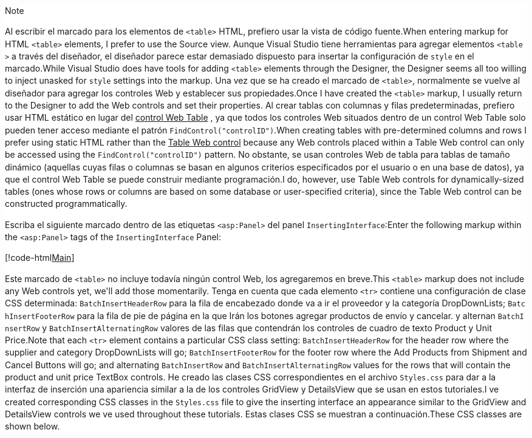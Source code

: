 > [!NOTE]
> <span data-ttu-id="b2b3a-174">Al escribir el marcado para los elementos de `<table>` HTML, prefiero usar la vista de código fuente.</span><span class="sxs-lookup"><span data-stu-id="b2b3a-174">When entering markup for HTML `<table>` elements, I prefer to use the Source view.</span></span> <span data-ttu-id="b2b3a-175">Aunque Visual Studio tiene herramientas para agregar elementos `<table>` a través del diseñador, el diseñador parece estar demasiado dispuesto para insertar la configuración de `style` en el marcado.</span><span class="sxs-lookup"><span data-stu-id="b2b3a-175">While Visual Studio does have tools for adding `<table>` elements through the Designer, the Designer seems all too willing to inject unasked for `style` settings into the markup.</span></span> <span data-ttu-id="b2b3a-176">Una vez que se ha creado el marcado de `<table>`, normalmente se vuelve al diseñador para agregar los controles Web y establecer sus propiedades.</span><span class="sxs-lookup"><span data-stu-id="b2b3a-176">Once I have created the `<table>` markup, I usually return to the Designer to add the Web controls and set their properties.</span></span> <span data-ttu-id="b2b3a-177">Al crear tablas con columnas y filas predeterminadas, prefiero usar HTML estático en lugar del [control Web Table](https://msdn.microsoft.com/library/system.web.ui.webcontrols.table.aspx) , ya que todos los controles Web situados dentro de un control Web Table solo pueden tener acceso mediante el patrón `FindControl("controlID")`.</span><span class="sxs-lookup"><span data-stu-id="b2b3a-177">When creating tables with pre-determined columns and rows I prefer using static HTML rather than the [Table Web control](https://msdn.microsoft.com/library/system.web.ui.webcontrols.table.aspx) because any Web controls placed within a Table Web control can only be accessed using the `FindControl("controlID")` pattern.</span></span> <span data-ttu-id="b2b3a-178">No obstante, se usan controles Web de tabla para tablas de tamaño dinámico (aquellas cuyas filas o columnas se basan en algunos criterios especificados por el usuario o en una base de datos), ya que el control Web Table se puede construir mediante programación.</span><span class="sxs-lookup"><span data-stu-id="b2b3a-178">I do, however, use Table Web controls for dynamically-sized tables (ones whose rows or columns are based on some database or user-specified criteria), since the Table Web control can be constructed programmatically.</span></span>

<span data-ttu-id="b2b3a-179">Escriba el siguiente marcado dentro de las etiquetas `<asp:Panel>` del panel `InsertingInterface`:</span><span class="sxs-lookup"><span data-stu-id="b2b3a-179">Enter the following markup within the `<asp:Panel>` tags of the `InsertingInterface` Panel:</span></span>

[!code-html[Main](batch-inserting-vb/samples/sample2.html)]

<span data-ttu-id="b2b3a-180">Este marcado de `<table>` no incluye todavía ningún control Web, los agregaremos en breve.</span><span class="sxs-lookup"><span data-stu-id="b2b3a-180">This `<table>` markup does not include any Web controls yet, we'll add those momentarily.</span></span> <span data-ttu-id="b2b3a-181">Tenga en cuenta que cada elemento `<tr>` contiene una configuración de clase CSS determinada: `BatchInsertHeaderRow` para la fila de encabezado donde va a ir el proveedor y la categoría DropDownLists; `BatchInsertFooterRow` para la fila de pie de página en la que Irán los botones agregar productos de envío y cancelar. y alternan `BatchInsertRow` y `BatchInsertAlternatingRow` valores de las filas que contendrán los controles de cuadro de texto Product y Unit Price.</span><span class="sxs-lookup"><span data-stu-id="b2b3a-181">Note that each `<tr>` element contains a particular CSS class setting: `BatchInsertHeaderRow` for the header row where the supplier and category DropDownLists will go; `BatchInsertFooterRow` for the footer row where the Add Products from Shipment and Cancel Buttons will go; and alternating `BatchInsertRow` and `BatchInsertAlternatingRow` values for the rows that will contain the product and unit price TextBox controls.</span></span> <span data-ttu-id="b2b3a-182">He creado las clases CSS correspondientes en el archivo `Styles.css` para dar a la interfaz de inserción una apariencia similar a la de los controles GridView y DetailsView que se usan en estos tutoriales.</span><span class="sxs-lookup"><span data-stu-id="b2b3a-182">I ve created corresponding CSS classes in the `Styles.css` file to give the inserting interface an appearance similar to the GridView and DetailsView controls we ve used throughout these tutorials.</span></span> <span data-ttu-id="b2b3a-183">Estas clases CSS se muestran a continuación.</span><span class="sxs-lookup"><span data-stu-id="b2b3a-183">These CSS classes are shown below.</span></span>
